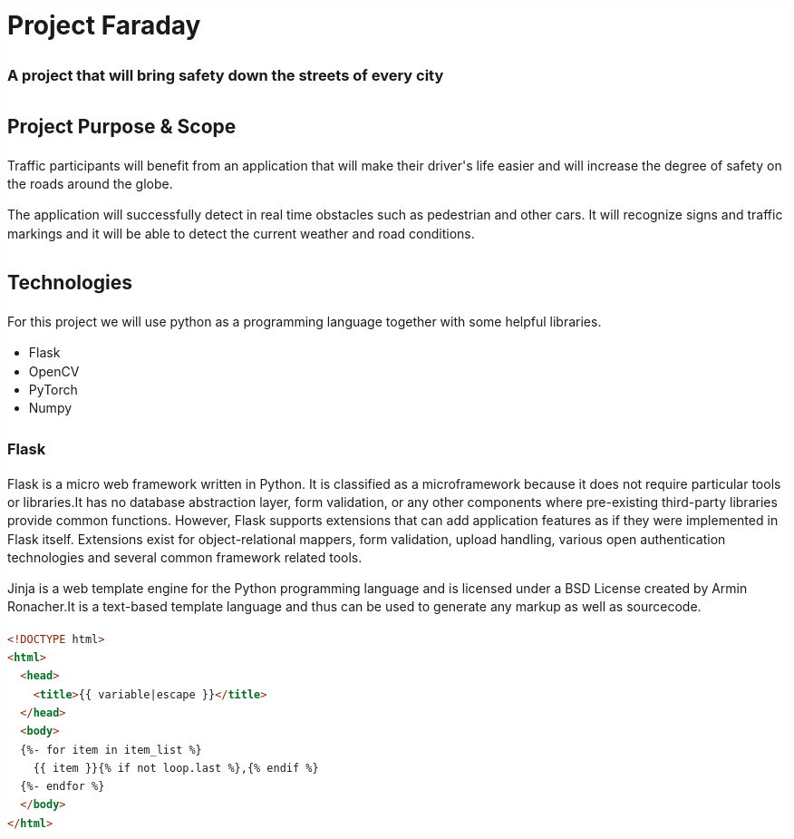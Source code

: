 # Project Faraday

### A project that will bring safety down the streets of every city


## Project Purpose & Scope

<p>Traffic participants will benefit from an application that will make their driver's life easier and will increase the degree of safety on the roads around the globe.</p>
<p>The application will successfully detect in real time obstacles such as pedestrian and other cars. It will recognize signs and traffic markings and it will be able to detect the current weather and road conditions.</p>

## Technologies

<p>For this project we will use python as a programming language together with some helpful libraries.</p>

* Flask
* OpenCV
* PyTorch
* Numpy

### Flask


<p>Flask is a micro web framework written in Python. It is classified as a microframework because it does not require particular tools or libraries.It has no database abstraction layer, form validation, or any other components where pre-existing third-party libraries provide common functions. However, Flask supports extensions that can add application features as if they were implemented in Flask itself. Extensions exist for object-relational mappers, form validation, upload handling, various open authentication technologies and several common framework related tools.
</p>
<p>Jinja is a web template engine for the Python programming language and is licensed under a BSD License created by Armin Ronacher.It is a text-based template language and thus can be used to generate any markup as well as sourcecode.</p>

```html
<!DOCTYPE html>
<html>
  <head>
    <title>{{ variable|escape }}</title>
  </head>
  <body>
  {%- for item in item_list %}
    {{ item }}{% if not loop.last %},{% endif %}
  {%- endfor %}
  </body>
</html>
```
